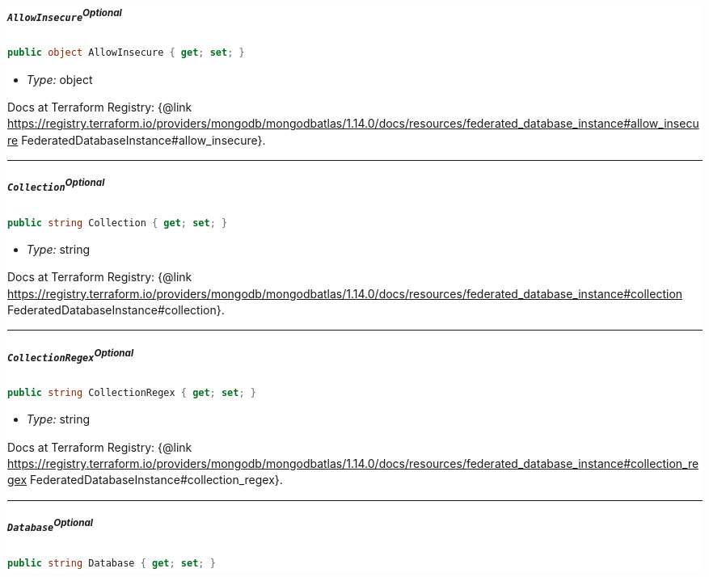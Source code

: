 
##### `AllowInsecure`<sup>Optional</sup> <a name="AllowInsecure" id="@cdktf/provider-mongodbatlas.federatedDatabaseInstance.FederatedDatabaseInstanceStorageDatabasesCollectionsDataSources.property.allowInsecure"></a>

```csharp
public object AllowInsecure { get; set; }
```

- *Type:* object

Docs at Terraform Registry: {@link https://registry.terraform.io/providers/mongodb/mongodbatlas/1.14.0/docs/resources/federated_database_instance#allow_insecure FederatedDatabaseInstance#allow_insecure}.

---

##### `Collection`<sup>Optional</sup> <a name="Collection" id="@cdktf/provider-mongodbatlas.federatedDatabaseInstance.FederatedDatabaseInstanceStorageDatabasesCollectionsDataSources.property.collection"></a>

```csharp
public string Collection { get; set; }
```

- *Type:* string

Docs at Terraform Registry: {@link https://registry.terraform.io/providers/mongodb/mongodbatlas/1.14.0/docs/resources/federated_database_instance#collection FederatedDatabaseInstance#collection}.

---

##### `CollectionRegex`<sup>Optional</sup> <a name="CollectionRegex" id="@cdktf/provider-mongodbatlas.federatedDatabaseInstance.FederatedDatabaseInstanceStorageDatabasesCollectionsDataSources.property.collectionRegex"></a>

```csharp
public string CollectionRegex { get; set; }
```

- *Type:* string

Docs at Terraform Registry: {@link https://registry.terraform.io/providers/mongodb/mongodbatlas/1.14.0/docs/resources/federated_database_instance#collection_regex FederatedDatabaseInstance#collection_regex}.

---

##### `Database`<sup>Optional</sup> <a name="Database" id="@cdktf/provider-mongodbatlas.federatedDatabaseInstance.FederatedDatabaseInstanceStorageDatabasesCollectionsDataSources.property.database"></a>

```csharp
public string Database { get; set; }
```
